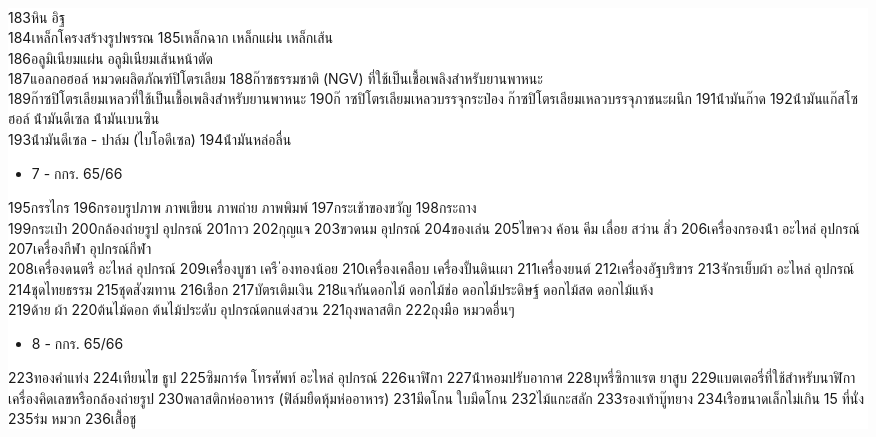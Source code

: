 183หิน   อิฐ  
184เหล็กโครงสร้างรูปพรรณ
185เหล็กฉาก  เหล็กแผ่น  เหล็กเส้น   
186อลูมิเนียมแผ่น อลูมิเนียมเส้นหน้าตัด   
187แอลกอฮอล์
  หมวดผลิตภัณฑ์ปิโตรเลียม
188ก๊าซธรรมชาติ (NGV) ที่ใช้เป็นเชื้อเพลิงสําหรับยานพาหนะ  
189ก๊าซปิโตรเลียมเหลวที่ใช้เป็นเชื้อเพลิงสําหรับยานพาหนะ
190ก๊
าซปิโตรเลียมเหลวบรรจุกระป๋อง  ก๊าซปิโตรเลียมเหลวบรรจุภาชนะผนึก
191น้ํามันก๊าด
192น้ํามันแก๊สโซฮอล์  น้ํามันดีเซล น้ํามันเบนซิน  
193น้ํามันดีเซล - ปาล์ม (ไบโอดีเซล) 
194น้ํามันหล่อลื่น
- 7 -
กกร. 65/66

195กรรไกร
196กรอบรูปภาพ  ภาพเขียน  ภาพถ่าย  ภาพพิมพ์
197กระเช้าของขวัญ
198กระถาง  
199กระเป๋า
200กล้องถ่ายรูป   อุปกรณ์
201กาว
202กุญแจ
203ขวดนม อุปกรณ์
204ของเล่น
205ไขควง  ค้อน  คีม  เลื่อย  สว่าน  สิ่ว
206เครื่องกรองน้ํา   อะไหล่   อุปกรณ์
207เครื่องกีฬา  อุปกรณ์กีฬา   
208เครื่องดนตรี  อะไหล่  อุปกรณ์
209เครื่องบูชา  เครื
่องทองน้อย
210เครื่องเคลือบ  เครื่องปั้นดินเผา
211เครื่องยนต์
212เครื่องอัฐบริขาร
213จักรเย็บผ้า  อะไหล่  อุปกรณ์
214ชุดไทยธรรม
215ชุดสังฆทาน
216เชือก
217บัตรเติมเงิน
218แจกันดอกไม้  ดอกไม้ช่อ  ดอกไม้ประดิษฐ์  ดอกไม้สด   ดอกไม้แห้ง  
219ด้าย  ผ้า
220ต้นไม้ดอก  ต้นไม้ประดับ  อุปกรณ์ตกแต่งสวน
221ถุงพลาสติก
222ถุงมือ
  หมวดอื่นๆ
- 8 -
กกร. 65/66

223ทองคําแท่ง
224เทียนไข  ธูป
225ซิมการ์ด  โทรศัพท์  อะไหล่  อุปกรณ์
226นาฬิกา
227น้ําหอมปรับอากาศ
228บุหรี่ซิกาแรต  ยาสูบ
229แบตเตอรี่ที่ใช้สําหรับนาฬิกา   เครื่องคิดเลขหรือกล้องถ่ายรูป
230พลาสติกห่ออาหาร (ฟิล์มยืดหุ้มห่ออาหาร)
231มีดโกน  ใบมีดโกน
232ไม้แกะสลัก
233รองเท้าบู๊ทยาง
234เรือขนาดเล็กไม่เกิน 15 ที่นั่ง
235ร่ม  หมวก
236เสื้อชู